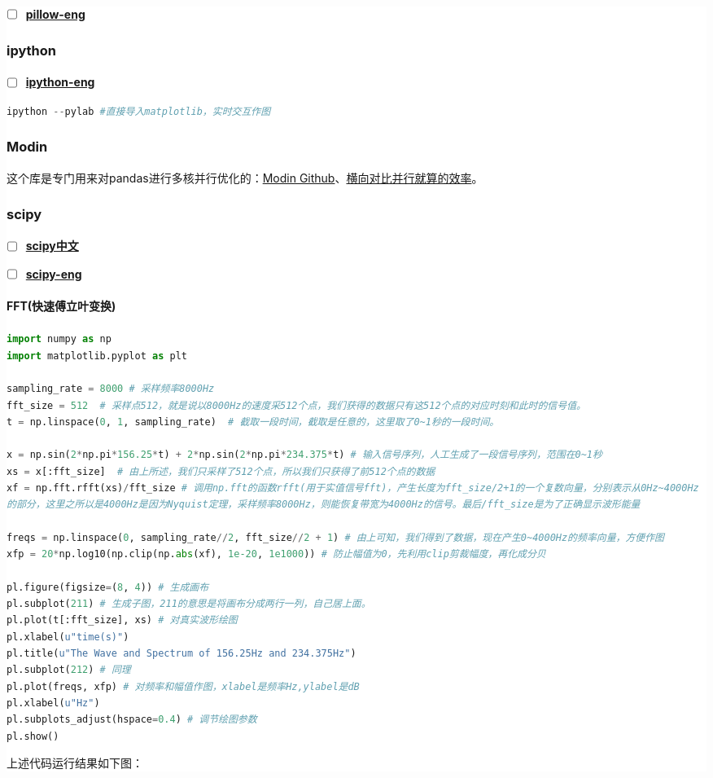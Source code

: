 - [ ] **[pillow-eng](https://pillow.readthedocs.io/en/latest/index.html)**

### ipython

- [ ] **[ipython-eng](http://ipython.org/ipython-doc/stable/index.html)**

```python
ipython --pylab #直接导入matplotlib，实时交互作图
```


### Modin

这个库是专门用来对pandas进行多核并行优化的：[Modin Github](https://github.com/modin-project/modin)、[横向对比并行就算的效率](https://www.datarevenue.com/en-blog/pandas-vs-dask-vs-vaex-vs-modin-vs-rapids-vs-ray)。




### scipy

- [ ] **[scipy中文](https://reverland.org/2012-08-24-scipy.html)**

- [ ] **[scipy-eng](https://docs.scipy.org/doc/scipy/reference/tutorial/index.html)**

#### FFT(快速傅立叶变换)

```python
import numpy as np
import matplotlib.pyplot as plt 

sampling_rate = 8000 # 采样频率8000Hz
fft_size = 512  # 采样点512，就是说以8000Hz的速度采512个点，我们获得的数据只有这512个点的对应时刻和此时的信号值。
t = np.linspace(0, 1, sampling_rate)  # 截取一段时间，截取是任意的，这里取了0~1秒的一段时间。

x = np.sin(2*np.pi*156.25*t) + 2*np.sin(2*np.pi*234.375*t) # 输入信号序列，人工生成了一段信号序列，范围在0~1秒
xs = x[:fft_size]  # 由上所述，我们只采样了512个点，所以我们只获得了前512个点的数据
xf = np.fft.rfft(xs)/fft_size # 调用np.fft的函数rfft(用于实值信号fft)，产生长度为fft_size/2+1的一个复数向量，分别表示从0Hz~4000Hz的部分，这里之所以是4000Hz是因为Nyquist定理，采样频率8000Hz，则能恢复带宽为4000Hz的信号。最后/fft_size是为了正确显示波形能量

freqs = np.linspace(0, sampling_rate//2, fft_size//2 + 1) # 由上可知，我们得到了数据，现在产生0~4000Hz的频率向量，方便作图
xfp = 20*np.log10(np.clip(np.abs(xf), 1e-20, 1e1000)) # 防止幅值为0，先利用clip剪裁幅度，再化成分贝

pl.figure(figsize=(8, 4)) # 生成画布
pl.subplot(211) # 生成子图，211的意思是将画布分成两行一列，自己居上面。
pl.plot(t[:fft_size], xs) # 对真实波形绘图
pl.xlabel(u"time(s)")
pl.title(u"The Wave and Spectrum of 156.25Hz and 234.375Hz")
pl.subplot(212) # 同理
pl.plot(freqs, xfp) # 对频率和幅值作图，xlabel是频率Hz,ylabel是dB
pl.xlabel(u"Hz")
pl.subplots_adjust(hspace=0.4) # 调节绘图参数
pl.show()
```

上述代码运行结果如下图：
